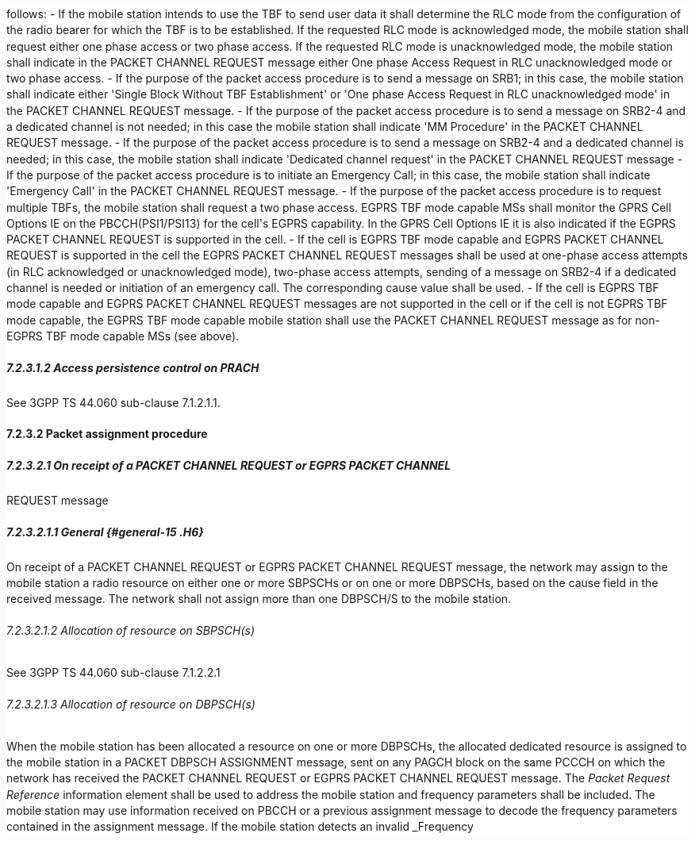 follows:
\- If the mobile station intends to use the TBF to send user data it shall
determine the RLC mode from the configuration of the radio bearer for which
the TBF is to be established. If the requested RLC mode is acknowledged mode,
the mobile station shall request either one phase access or two phase access.
If the requested RLC mode is unacknowledged mode, the mobile station shall
indicate in the PACKET CHANNEL REQUEST message either One phase Access Request
in RLC unacknowledged mode or two phase access.
\- If the purpose of the packet access procedure is to send a message on SRB1;
in this case, the mobile station shall indicate either \'Single Block Without
TBF Establishment\' or \'One phase Access Request in RLC unacknowledged mode\'
in the PACKET CHANNEL REQUEST message.
\- If the purpose of the packet access procedure is to send a message on
SRB2-4 and a dedicated channel is not needed; in this case the mobile station
shall indicate \'MM Procedure\' in the PACKET CHANNEL REQUEST message.
\- If the purpose of the packet access procedure is to send a message on
SRB2-4 and a dedicated channel is needed; in this case, the mobile station
shall indicate \'Dedicated channel request\' in the PACKET CHANNEL REQUEST
message
\- If the purpose of the packet access procedure is to initiate an Emergency
Call; in this case, the mobile station shall indicate \'Emergency Call\' in
the PACKET CHANNEL REQUEST message.
\- If the purpose of the packet access procedure is to request multiple TBFs,
the mobile station shall request a two phase access.
EGPRS TBF mode capable MSs shall monitor the GPRS Cell Options IE on the
PBCCH(PSI1/PSI13) for the cell\'s EGPRS capability. In the GPRS Cell Options
IE it is also indicated if the EGPRS PACKET CHANNEL REQUEST is supported in
the cell.
\- If the cell is EGPRS TBF mode capable and EGPRS PACKET CHANNEL REQUEST is
supported in the cell the EGPRS PACKET CHANNEL REQUEST messages shall be used
at one-phase access attempts (in RLC acknowledged or unacknowledged mode),
two-phase access attempts, sending of a message on SRB2-4 if a dedicated
channel is needed or initiation of an emergency call. The corresponding cause
value shall be used.
\- If the cell is EGPRS TBF mode capable and EGPRS PACKET CHANNEL REQUEST
messages are not supported in the cell or if the cell is not EGPRS TBF mode
capable, the EGPRS TBF mode capable mobile station shall use the PACKET
CHANNEL REQUEST message as for non-EGPRS TBF mode capable MSs (see above).
##### 7.2.3.1.2 Access persistence control on PRACH
See 3GPP TS 44.060 sub-clause 7.1.2.1.1.
#### 7.2.3.2 Packet assignment procedure
##### 7.2.3.2.1 On receipt of a PACKET CHANNEL REQUEST or EGPRS PACKET CHANNEL
REQUEST message
##### 7.2.3.2.1.1 General {#general-15 .H6}
On receipt of a PACKET CHANNEL REQUEST or EGPRS PACKET CHANNEL REQUEST
message, the network may assign to the mobile station a radio resource on
either one or more SBPSCHs or on one or more DBPSCHs, based on the cause field
in the received message. The network shall not assign more than one DBPSCH/S
to the mobile station.
###### 7.2.3.2.1.2 Allocation of resource on SBPSCH(s)
See 3GPP TS 44.060 sub-clause 7.1.2.2.1
###### 7.2.3.2.1.3 Allocation of resource on DBPSCH(s)
When the mobile station has been allocated a resource on one or more DBPSCHs,
the allocated dedicated resource is assigned to the mobile station in a PACKET
DBPSCH ASSIGNMENT message, sent on any PAGCH block on the same PCCCH on which
the network has received the PACKET CHANNEL REQUEST or EGPRS PACKET CHANNEL
REQUEST message. The _Packet Request Reference_ information element shall be
used to address the mobile station and frequency parameters shall be included.
The mobile station may use information received on PBCCH or a previous
assignment message to decode the frequency parameters contained in the
assignment message. If the mobile station detects an invalid _Frequency